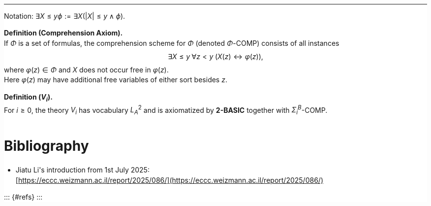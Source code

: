 
---

Notation: $\exists X \leqslant y \phi := \exists X (|X| \leqslant y \land \phi)$.

**Definition (Comprehension Axiom).**  
If $\Phi$ is a set of formulas, the comprehension scheme for $\Phi$ (denoted $\Phi$-COMP) consists of all instances
$$
\exists X \le y\;\forall z < y\;\bigl(X(z) \leftrightarrow \varphi(z)\bigr),
$$
where $\varphi(z)\in\Phi$ and $X$ does not occur free in $\varphi(z)$.  
Here $\varphi(z)$ may have additional free variables of either sort besides $z$.

**Definition ($V_i$).**  
For $i \ge 0$, the theory $V_i$ has vocabulary $L^2_A$ and is axiomatized by **2-BASIC** together with $\Sigma^B_i$-COMP.

# Bibliography
- Jiatu Li's introduction from 1st July 2025:  
[https://eccc.weizmann.ac.il/report/2025/086/](https://eccc.weizmann.ac.il/report/2025/086/)  

::: {#refs}
:::